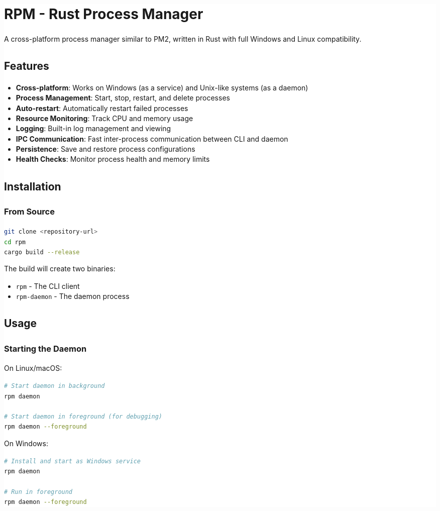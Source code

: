 # RPM - Rust Process Manager

A cross-platform process manager similar to PM2, written in Rust with full Windows and Linux compatibility.

## Features

- **Cross-platform**: Works on Windows (as a service) and Unix-like systems (as a daemon)
- **Process Management**: Start, stop, restart, and delete processes
- **Auto-restart**: Automatically restart failed processes
- **Resource Monitoring**: Track CPU and memory usage
- **Logging**: Built-in log management and viewing
- **IPC Communication**: Fast inter-process communication between CLI and daemon
- **Persistence**: Save and restore process configurations
- **Health Checks**: Monitor process health and memory limits

## Installation

### From Source

```bash
git clone <repository-url>
cd rpm
cargo build --release
```

The build will create two binaries:
- `rpm` - The CLI client
- `rpm-daemon` - The daemon process

## Usage

### Starting the Daemon

On Linux/macOS:
```bash
# Start daemon in background
rpm daemon

# Start daemon in foreground (for debugging)
rpm daemon --foreground
```

On Windows:
```bash
# Install and start as Windows service
rpm daemon

# Run in foreground
rpm daemon --foreground
```
